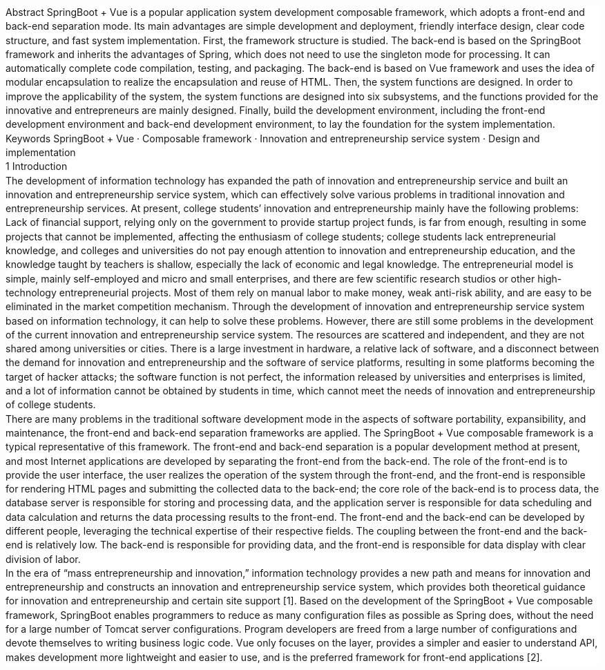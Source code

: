 Abstract SpringBoot + Vue is a popular application system development composable framework, which adopts a front-end and back-end separation mode. Its main advantages are simple development and deployment, friendly interface design, clear code structure, and fast system implementation. First, the framework structure is studied. The back-end is based on the SpringBoot framework and inherits the advantages of Spring, which does not need to use the singleton mode for processing. It can automatically complete code compilation, testing, and packaging. The back-end is based on Vue framework and uses the idea of modular encapsulation to realize the encapsulation and reuse of HTML. Then, the system functions are designed. In order to improve the applicability of the system, the system functions are designed into six subsystems, and the functions provided for the innovative and entrepreneurs are mainly designed. Finally, build the development environment, including the front-end development environment and back-end development environment, to lay the foundation for the system implementation.  
Keywords SpringBoot + Vue · Composable framework · Innovation and entrepreneurship service system · Design and implementation  
1 Introduction  
The development of information technology has expanded the path of innovation and entrepreneurship service and built an innovation and entrepreneurship service system, which can effectively solve various problems in traditional innovation and entrepreneurship services. At present, college students’ innovation and entrepreneurship mainly have the following problems: Lack of financial support, relying only on the government to provide startup project funds, is far from enough, resulting in some projects that cannot be implemented, affecting the enthusiasm of college students; college students lack entrepreneurial knowledge, and colleges and universities do not pay enough attention to innovation and entrepreneurship education, and the knowledge taught by teachers is shallow, especially the lack of economic and legal knowledge. The entrepreneurial model is simple, mainly self-employed and micro and small enterprises, and there are few scientific research studios or other high-technology entrepreneurial projects. Most of them rely on manual labor to make money, weak anti-risk ability, and are easy to be eliminated in the market competition mechanism. Through the development of innovation and entrepreneurship service system based on information technology, it can help to solve these problems. However, there are still some problems in the development of the current innovation and entrepreneurship service system. The resources are scattered and independent, and they are not shared among universities or cities. There is a large investment in hardware, a relative lack of software, and a disconnect between the demand for innovation and entrepreneurship and the software of service platforms, resulting in some platforms becoming the target of hacker attacks; the software function is not perfect, the information released by universities and enterprises is limited, and a lot of information cannot be obtained by students in time, which cannot meet the needs of innovation and entrepreneurship of college students.   
There are many problems in the traditional software development mode in the aspects of software portability, expansibility, and maintenance, the front-end and back-end separation frameworks are applied. The SpringBoot + Vue composable framework is a typical representative of this framework. The front-end and back-end separation is a popular development method at present, and most Internet applications are developed by separating the front-end from the back-end. The role of the front-end is to provide the user interface, the user realizes the operation of the system through the front-end, and the front-end is responsible for rendering HTML pages and submitting the collected data to the back-end; the core role of the back-end is to process data, the database server is responsible for storing and processing data, and the application server is responsible for data scheduling and data calculation and returns the data processing results to the front-end. The front-end and the back-end can be developed by different people, leveraging the technical expertise of their respective fields. The coupling between the front-end and the back-end is relatively low. The back-end is responsible for providing data, and the front-end is responsible for data display with clear division of labor.  
In the era of “mass entrepreneurship and innovation,” information technology provides a new path and means for innovation and entrepreneurship and constructs an innovation and entrepreneurship service system, which provides both theoretical guidance for innovation and entrepreneurship and certain site support [1]. Based on the development of the SpringBoot + Vue composable framework, SpringBoot enables programmers to reduce as many configuration files as possible as Spring does, without the need for a large number of Tomcat server configurations. Program developers are freed from a large number of configurations and devote themselves to writing business logic code. Vue only focuses on the layer, provides a simpler and easier to understand API, makes development more lightweight and easier to use, and is the preferred framework for front-end applications [2].   